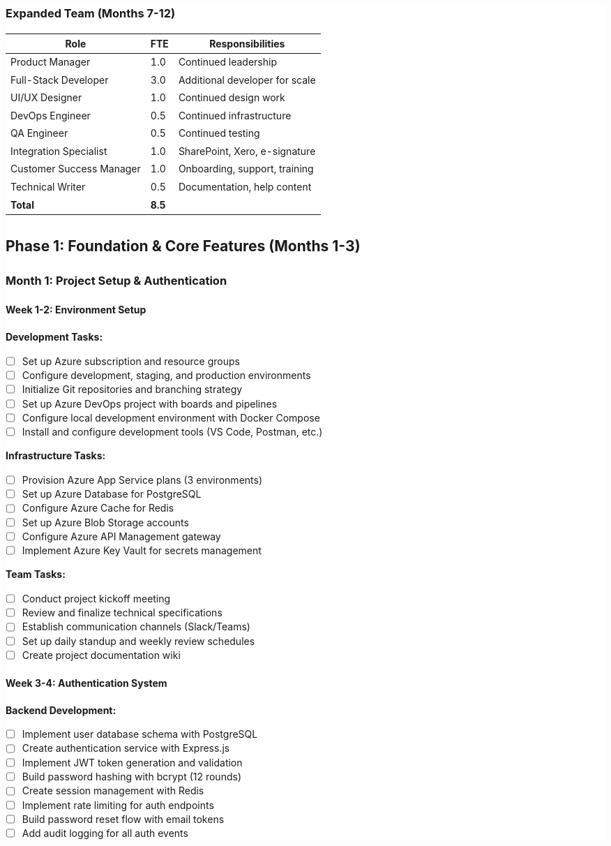 ### Expanded Team (Months 7-12)
| Role | FTE | Responsibilities |
|------|-----|-----------------|
| Product Manager | 1.0 | Continued leadership |
| Full-Stack Developer | 3.0 | Additional developer for scale |
| UI/UX Designer | 1.0 | Continued design work |
| DevOps Engineer | 0.5 | Continued infrastructure |
| QA Engineer | 0.5 | Continued testing |
| Integration Specialist | 1.0 | SharePoint, Xero, e-signature |
| Customer Success Manager | 1.0 | Onboarding, support, training |
| Technical Writer | 0.5 | Documentation, help content |
| **Total** | **8.5** | |

## Phase 1: Foundation & Core Features (Months 1-3)

### Month 1: Project Setup & Authentication

#### Week 1-2: Environment Setup
**Development Tasks:**
- [ ] Set up Azure subscription and resource groups
- [ ] Configure development, staging, and production environments
- [ ] Initialize Git repositories and branching strategy
- [ ] Set up Azure DevOps project with boards and pipelines
- [ ] Configure local development environment with Docker Compose
- [ ] Install and configure development tools (VS Code, Postman, etc.)

**Infrastructure Tasks:**
- [ ] Provision Azure App Service plans (3 environments)
- [ ] Set up Azure Database for PostgreSQL
- [ ] Configure Azure Cache for Redis
- [ ] Set up Azure Blob Storage accounts
- [ ] Configure Azure API Management gateway
- [ ] Implement Azure Key Vault for secrets management

**Team Tasks:**
- [ ] Conduct project kickoff meeting
- [ ] Review and finalize technical specifications
- [ ] Establish communication channels (Slack/Teams)
- [ ] Set up daily standup and weekly review schedules
- [ ] Create project documentation wiki

#### Week 3-4: Authentication System
**Backend Development:**
- [ ] Implement user database schema with PostgreSQL
- [ ] Create authentication service with Express.js
- [ ] Implement JWT token generation and validation
- [ ] Build password hashing with bcrypt (12 rounds)
- [ ] Create session management with Redis
- [ ] Implement rate limiting for auth endpoints
- [ ] Build password reset flow with email tokens
- [ ] Add audit logging for all auth events
